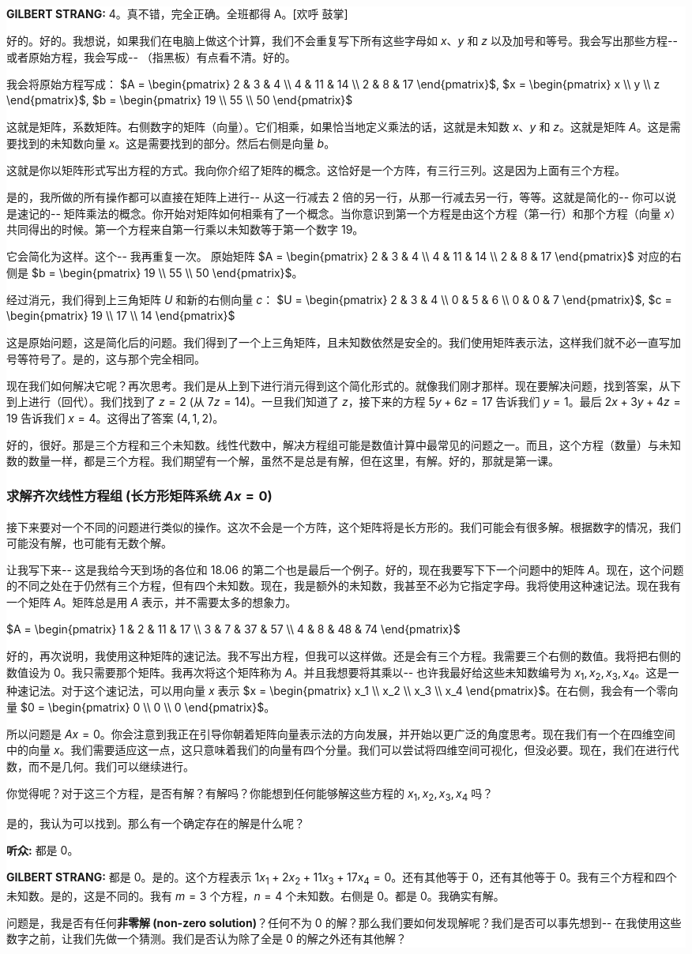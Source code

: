 **GILBERT STRANG:** 4。真不错，完全正确。全班都得 A。[欢呼 鼓掌]

好的。好的。我想说，如果我们在电脑上做这个计算，我们不会重复写下所有这些字母如 $x$、$y$ 和 $z$ 以及加号和等号。我会写出那些方程-- 或者原始方程，我会写成-- （指黑板）有点看不清。好的。

我会将原始方程写成：
$A = \begin{pmatrix} 2 & 3 & 4 \\ 4 & 11 & 14 \\ 2 & 8 & 17 \end{pmatrix}$, $x = \begin{pmatrix} x \\ y \\ z \end{pmatrix}$, $b = \begin{pmatrix} 19 \\ 55 \\ 50 \end{pmatrix}$

这就是矩阵，系数矩阵。右侧数字的矩阵（向量）。它们相乘，如果恰当地定义乘法的话，这就是未知数 $x$、$y$ 和 $z$。这就是矩阵 $A$。这是需要找到的未知数向量 $x$。这是需要找到的部分。然后右侧是向量 $b$。

这就是你以矩阵形式写出方程的方式。我向你介绍了矩阵的概念。这恰好是一个方阵，有三行三列。这是因为上面有三个方程。

是的，我所做的所有操作都可以直接在矩阵上进行-- 从这一行减去 2 倍的另一行，从那一行减去另一行，等等。这就是简化的-- 你可以说是速记的-- 矩阵乘法的概念。你开始对矩阵如何相乘有了一个概念。当你意识到第一个方程是由这个方程（第一行）和那个方程（向量 $x$）共同得出的时候。第一个方程来自第一行乘以未知数等于第一个数字 19。

它会简化为这样。这个-- 我再重复一次。
原始矩阵 $A = \begin{pmatrix} 2 & 3 & 4 \\ 4 & 11 & 14 \\ 2 & 8 & 17 \end{pmatrix}$ 对应的右侧是 $b = \begin{pmatrix} 19 \\ 55 \\ 50 \end{pmatrix}$。

经过消元，我们得到上三角矩阵 $U$ 和新的右侧向量 $c$：
$U = \begin{pmatrix} 2 & 3 & 4 \\ 0 & 5 & 6 \\ 0 & 0 & 7 \end{pmatrix}$, $c = \begin{pmatrix} 19 \\ 17 \\ 14 \end{pmatrix}$

这是原始问题，这是简化后的问题。我们得到了一个上三角矩阵，且未知数依然是安全的。我们使用矩阵表示法，这样我们就不必一直写加号等符号了。是的，这与那个完全相同。

现在我们如何解决它呢？再次思考。我们是从上到下进行消元得到这个简化形式的。就像我们刚才那样。现在要解决问题，找到答案，从下到上进行（回代）。我们找到了 $z=2$ (从 $7z=14$)。一旦我们知道了 $z$，接下来的方程 $5y + 6z = 17$ 告诉我们 $y=1$。最后 $2x + 3y + 4z = 19$ 告诉我们 $x=4$。这得出了答案 $(4, 1, 2)$。

好的，很好。那是三个方程和三个未知数。线性代数中，解决方程组可能是数值计算中最常见的问题之一。而且，这个方程（数量）与未知数的数量一样，都是三个方程。我们期望有一个解，虽然不是总是有解，但在这里，有解。好的，那就是第一课。

### 求解齐次线性方程组 (长方形矩阵系统 $Ax=0$)

接下来要对一个不同的问题进行类似的操作。这次不会是一个方阵，这个矩阵将是长方形的。我们可能会有很多解。根据数字的情况，我们可能没有解，也可能有无数个解。

让我写下来-- 这是我给今天到场的各位和 18.06 的第二个也是最后一个例子。好的，现在我要写下下一个问题中的矩阵 $A$。现在，这个问题的不同之处在于仍然有三个方程，但有四个未知数。现在，我是额外的未知数，我甚至不必为它指定字母。我将使用这种速记法。现在我有一个矩阵 $A$。矩阵总是用 $A$ 表示，并不需要太多的想象力。

$A = \begin{pmatrix} 1 & 2 & 11 & 17 \\ 3 & 7 & 37 & 57 \\ 4 & 8 & 48 & 74 \end{pmatrix}$

好的，再次说明，我使用这种矩阵的速记法。我不写出方程，但我可以这样做。还是会有三个方程。我需要三个右侧的数值。我将把右侧的数值设为 0。我只需要那个矩阵。我再次将这个矩阵称为 $A$。并且我想要将其乘以-- 也许我最好给这些未知数编号为 $x_1, x_2, x_3, x_4$。这是一种速记法。对于这个速记法，可以用向量 $x$ 表示 $x = \begin{pmatrix} x_1 \\ x_2 \\ x_3 \\ x_4 \end{pmatrix}$。在右侧，我会有一个零向量 $0 = \begin{pmatrix} 0 \\ 0 \\ 0 \end{pmatrix}$。

所以问题是 $Ax=0$。你会注意到我正在引导你朝着矩阵向量表示法的方向发展，并开始以更广泛的角度思考。现在我们有一个在四维空间中的向量 $x$。我们需要适应这一点，这只意味着我们的向量有四个分量。我们可以尝试将四维空间可视化，但没必要。现在，我们在进行代数，而不是几何。我们可以继续进行。

你觉得呢？对于这三个方程，是否有解？有解吗？你能想到任何能够解这些方程的 $x_1, x_2, x_3, x_4$ 吗？

是的，我认为可以找到。那么有一个确定存在的解是什么呢？

**听众:** 都是 0。

**GILBERT STRANG:** 都是 0。是的。这个方程表示 $1x_1 + 2x_2 + 11x_3 + 17x_4 = 0$。还有其他等于 0，还有其他等于 0。我有三个方程和四个未知数。是的，这是不同的。我有 $m=3$ 个方程，$n=4$ 个未知数。右侧是 0。都是 0。我确实有解。

问题是，我是否有任何**非零解 (non-zero solution)**？任何不为 0 的解？那么我们要如何发现解呢？我们是否可以事先想到-- 在我使用这些数字之前，让我们先做一个猜测。我们是否认为除了全是 0 的解之外还有其他解？
